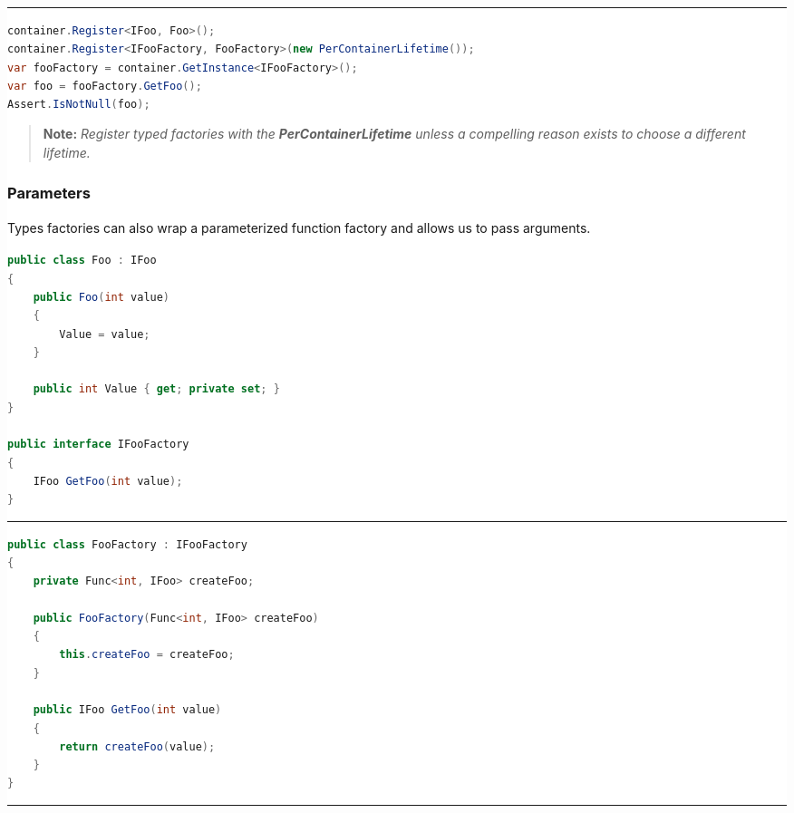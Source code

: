 
---

```c#
container.Register<IFoo, Foo>();
container.Register<IFooFactory, FooFactory>(new PerContainerLifetime());
var fooFactory = container.GetInstance<IFooFactory>();
var foo = fooFactory.GetFoo();
Assert.IsNotNull(foo);
```

>**Note:** *Register typed factories with the **PerContainerLifetime** unless a compelling reason exists to choose a different lifetime.*  

### Parameters ###

Types factories can also wrap a parameterized function factory and allows us to pass arguments.

```c#
public class Foo : IFoo
{
    public Foo(int value)
    {
        Value = value;
    }

    public int Value { get; private set; }
}

public interface IFooFactory
{
    IFoo GetFoo(int value);
} 
```

---

```c#
public class FooFactory : IFooFactory
{
    private Func<int, IFoo> createFoo;

    public FooFactory(Func<int, IFoo> createFoo)
    {
        this.createFoo = createFoo;
    }

    public IFoo GetFoo(int value)
    {
        return createFoo(value);
    }
} 
```

---
